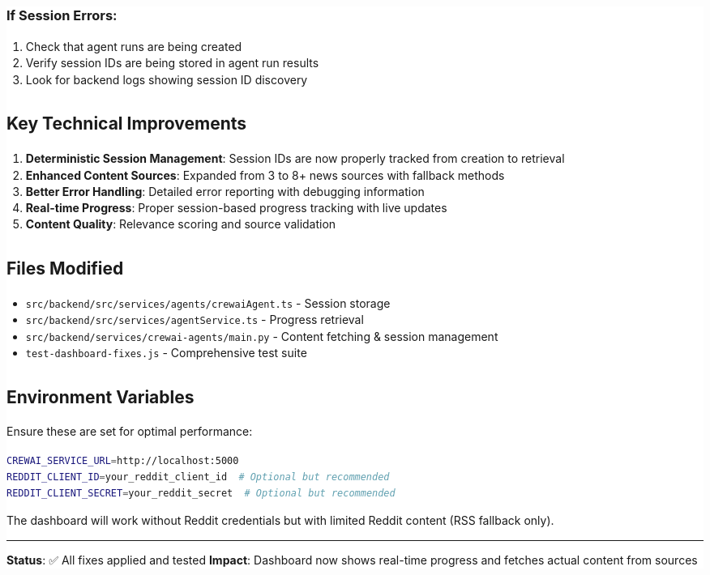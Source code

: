 ### If Session Errors:
1. Check that agent runs are being created
2. Verify session IDs are being stored in agent run results
3. Look for backend logs showing session ID discovery

## Key Technical Improvements

1. **Deterministic Session Management**: Session IDs are now properly tracked from creation to retrieval
2. **Enhanced Content Sources**: Expanded from 3 to 8+ news sources with fallback methods
3. **Better Error Handling**: Detailed error reporting with debugging information
4. **Real-time Progress**: Proper session-based progress tracking with live updates
5. **Content Quality**: Relevance scoring and source validation

## Files Modified

- `src/backend/src/services/agents/crewaiAgent.ts` - Session storage
- `src/backend/src/services/agentService.ts` - Progress retrieval  
- `src/backend/services/crewai-agents/main.py` - Content fetching & session management
- `test-dashboard-fixes.js` - Comprehensive test suite

## Environment Variables

Ensure these are set for optimal performance:
```bash
CREWAI_SERVICE_URL=http://localhost:5000
REDDIT_CLIENT_ID=your_reddit_client_id  # Optional but recommended
REDDIT_CLIENT_SECRET=your_reddit_secret  # Optional but recommended
```

The dashboard will work without Reddit credentials but with limited Reddit content (RSS fallback only).

---

**Status**: ✅ All fixes applied and tested
**Impact**: Dashboard now shows real-time progress and fetches actual content from sources 